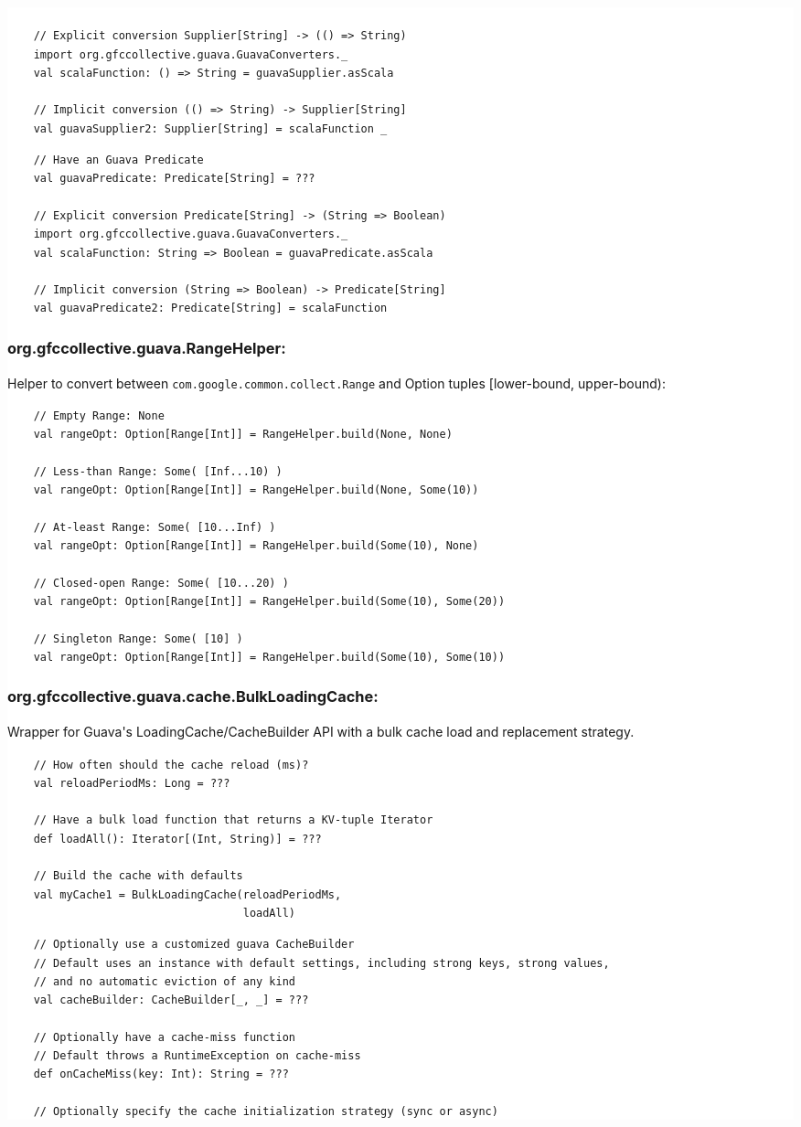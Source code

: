 ```
    
    // Explicit conversion Supplier[String] -> (() => String)
    import org.gfccollective.guava.GuavaConverters._
    val scalaFunction: () => String = guavaSupplier.asScala
    
    // Implicit conversion (() => String) -> Supplier[String]
    val guavaSupplier2: Supplier[String] = scalaFunction _
```
```
    // Have an Guava Predicate
    val guavaPredicate: Predicate[String] = ???
    
    // Explicit conversion Predicate[String] -> (String => Boolean)
    import org.gfccollective.guava.GuavaConverters._
    val scalaFunction: String => Boolean = guavaPredicate.asScala
    
    // Implicit conversion (String => Boolean) -> Predicate[String]
    val guavaPredicate2: Predicate[String] = scalaFunction
```
### org.gfccollective.guava.RangeHelper:
Helper to convert between ```com.google.common.collect.Range``` and Option tuples [lower-bound, upper-bound):
```
    // Empty Range: None
    val rangeOpt: Option[Range[Int]] = RangeHelper.build(None, None)
    
    // Less-than Range: Some( [Inf...10) )
    val rangeOpt: Option[Range[Int]] = RangeHelper.build(None, Some(10))
    
    // At-least Range: Some( [10...Inf) )
    val rangeOpt: Option[Range[Int]] = RangeHelper.build(Some(10), None)
    
    // Closed-open Range: Some( [10...20) )
    val rangeOpt: Option[Range[Int]] = RangeHelper.build(Some(10), Some(20))
    
    // Singleton Range: Some( [10] )
    val rangeOpt: Option[Range[Int]] = RangeHelper.build(Some(10), Some(10))
```

### org.gfccollective.guava.cache.BulkLoadingCache:
  Wrapper for Guava's LoadingCache/CacheBuilder API with a bulk cache load and replacement strategy.
```
    // How often should the cache reload (ms)?
    val reloadPeriodMs: Long = ???
    
    // Have a bulk load function that returns a KV-tuple Iterator
    def loadAll(): Iterator[(Int, String)] = ???
    
    // Build the cache with defaults
    val myCache1 = BulkLoadingCache(reloadPeriodMs, 
                                    loadAll)
```
```
    // Optionally use a customized guava CacheBuilder
    // Default uses an instance with default settings, including strong keys, strong values, 
    // and no automatic eviction of any kind
    val cacheBuilder: CacheBuilder[_, _] = ???
    
    // Optionally have a cache-miss function
    // Default throws a RuntimeException on cache-miss
    def onCacheMiss(key: Int): String = ???
    
    // Optionally specify the cache initialization strategy (sync or async)
```